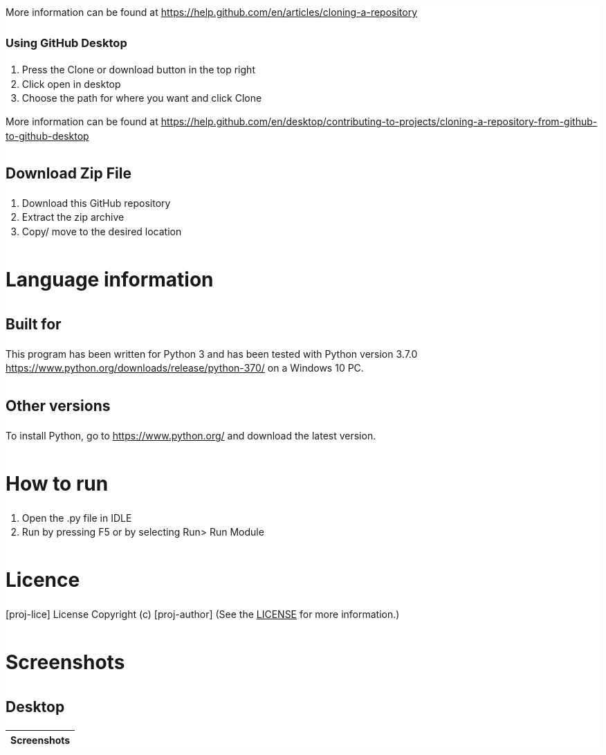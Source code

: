 More information can be found at https://help.github.com/en/articles/cloning-a-repository 

### Using GitHub Desktop
1. Press the Clone or download button in the top right
2. Click open in desktop
3. Choose the path for where you want and click Clone

More information can be found at https://help.github.com/en/desktop/contributing-to-projects/cloning-a-repository-from-github-to-github-desktop 

## Download Zip File

1. Download this GitHub repository
2. Extract the zip archive
3. Copy/ move to the desired location



# Language information 
## Built for
This program has been written for Python 3 and has been tested with 
Python version 3.7.0 https://www.python.org/downloads/release/python-370/ 
on a Windows 10 PC. 
## Other versions
To install Python, go to https://www.python.org/ and download the latest version. 
# How to run
1. Open the .py file in IDLE
2. Run by pressing F5 or by selecting Run> Run Module




# Licence 
[proj-lice] License
Copyright (c) [proj-author]
(See the [LICENSE](/LICENSE.md) for more information.)




# Screenshots 

## Desktop 
|Screenshots|
|:-:|